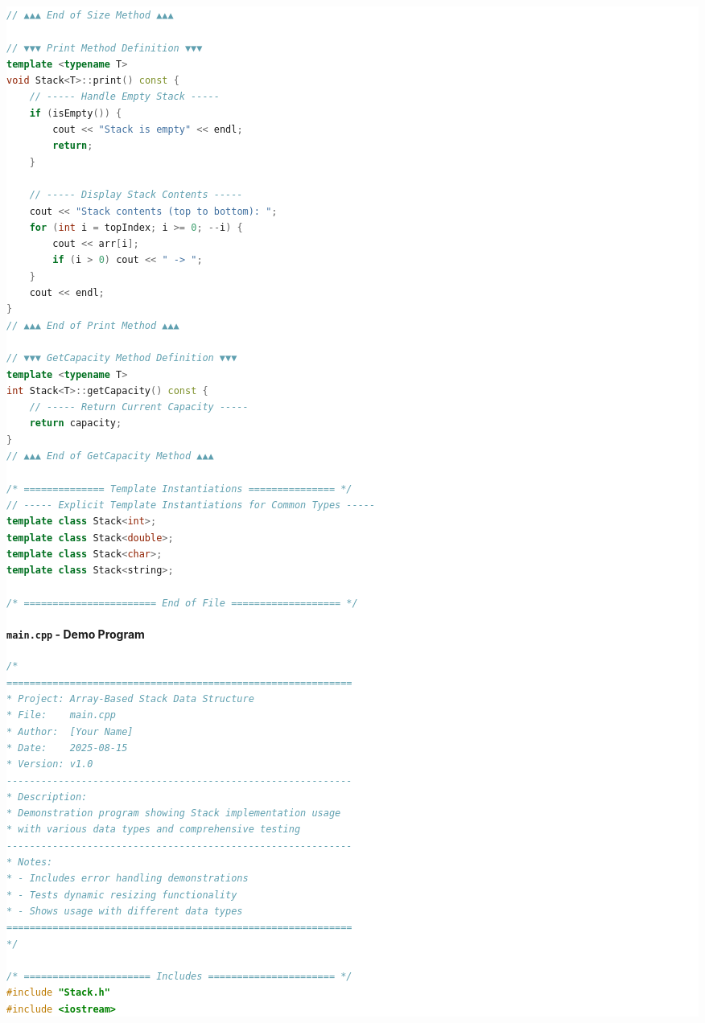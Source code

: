 ```cpp
// ▲▲▲ End of Size Method ▲▲▲

// ▼▼▼ Print Method Definition ▼▼▼
template <typename T>
void Stack<T>::print() const {
    // ----- Handle Empty Stack -----
    if (isEmpty()) {
        cout << "Stack is empty" << endl;
        return;
    }
    
    // ----- Display Stack Contents -----
    cout << "Stack contents (top to bottom): ";
    for (int i = topIndex; i >= 0; --i) {
        cout << arr[i];
        if (i > 0) cout << " -> ";
    }
    cout << endl;
}
// ▲▲▲ End of Print Method ▲▲▲

// ▼▼▼ GetCapacity Method Definition ▼▼▼
template <typename T>
int Stack<T>::getCapacity() const {
    // ----- Return Current Capacity -----
    return capacity;
}
// ▲▲▲ End of GetCapacity Method ▲▲▲

/* ============== Template Instantiations =============== */
// ----- Explicit Template Instantiations for Common Types -----
template class Stack<int>;
template class Stack<double>;
template class Stack<char>;
template class Stack<string>;

/* ======================= End of File =================== */
```

#### `main.cpp` - Demo Program

```cpp
/*
============================================================
* Project: Array-Based Stack Data Structure
* File:    main.cpp
* Author:  [Your Name]
* Date:    2025-08-15
* Version: v1.0
------------------------------------------------------------
* Description:
* Demonstration program showing Stack implementation usage
* with various data types and comprehensive testing
------------------------------------------------------------
* Notes:
* - Includes error handling demonstrations
* - Tests dynamic resizing functionality
* - Shows usage with different data types
============================================================
*/

/* ====================== Includes ====================== */
#include "Stack.h"
#include <iostream>
```